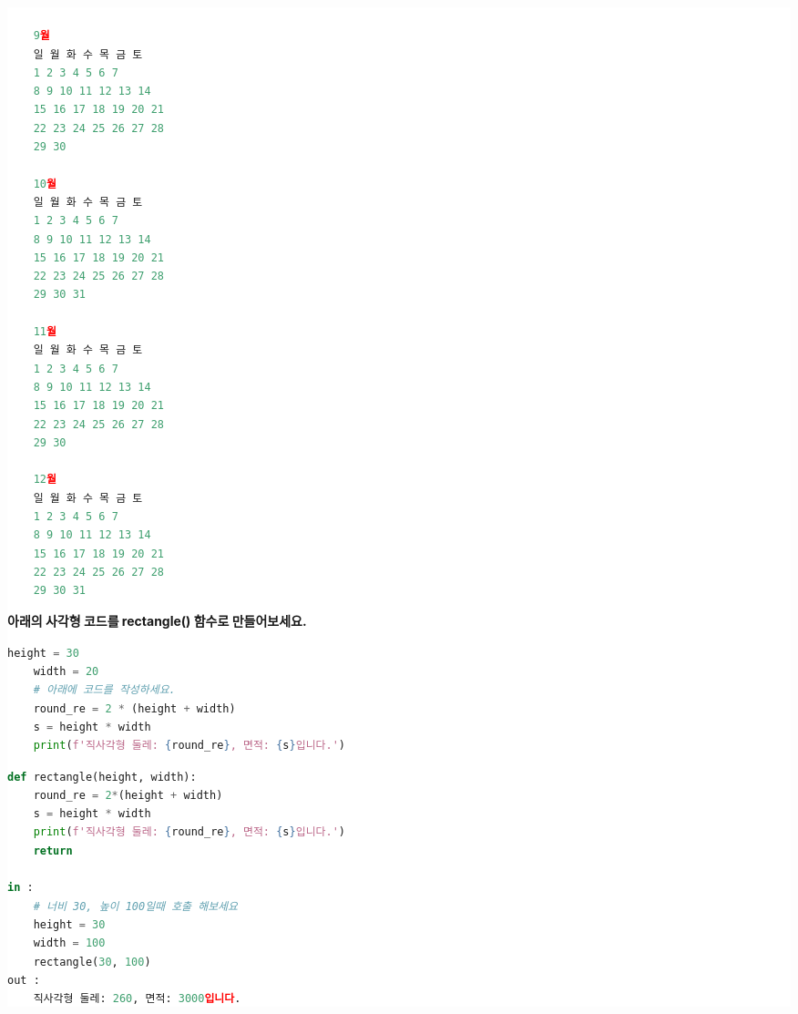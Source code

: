 ```python

    9월
    일 월 화 수 목 금 토
    1 2 3 4 5 6 7 
    8 9 10 11 12 13 14 
    15 16 17 18 19 20 21 
    22 23 24 25 26 27 28 
    29 30 

    10월
    일 월 화 수 목 금 토
    1 2 3 4 5 6 7 
    8 9 10 11 12 13 14 
    15 16 17 18 19 20 21 
    22 23 24 25 26 27 28 
    29 30 31 

    11월
    일 월 화 수 목 금 토
    1 2 3 4 5 6 7 
    8 9 10 11 12 13 14 
    15 16 17 18 19 20 21 
    22 23 24 25 26 27 28 
    29 30 

    12월
    일 월 화 수 목 금 토
    1 2 3 4 5 6 7 
    8 9 10 11 12 13 14 
    15 16 17 18 19 20 21 
    22 23 24 25 26 27 28 
    29 30 31 
```



**아래의 사각형 코드를 rectangle() 함수로 만들어보세요.**

```python
height = 30
    width = 20
    # 아래에 코드를 작성하세요.
    round_re = 2 * (height + width)
    s = height * width
    print(f'직사각형 둘레: {round_re}, 면적: {s}입니다.')
```

```python
def rectangle(height, width):
    round_re = 2*(height + width)
    s = height * width
    print(f'직사각형 둘레: {round_re}, 면적: {s}입니다.')
    return

in : 
    # 너비 30, 높이 100일때 호출 해보세요
    height = 30
    width = 100
    rectangle(30, 100)
out : 
    직사각형 둘레: 260, 면적: 3000입니다.
```
